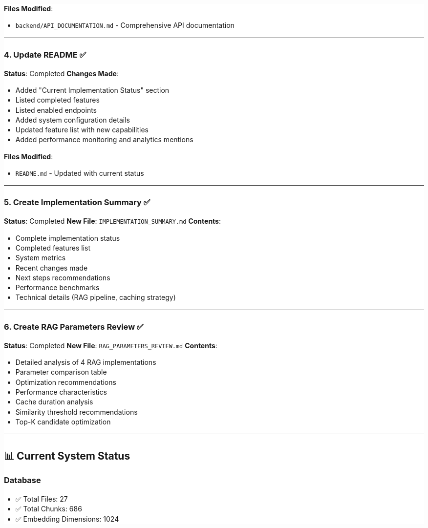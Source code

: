 **Files Modified**:
- `backend/API_DOCUMENTATION.md` - Comprehensive API documentation

---

### 4. Update README ✅
**Status**: Completed
**Changes Made**:
- Added "Current Implementation Status" section
- Listed completed features
- Listed enabled endpoints
- Added system configuration details
- Updated feature list with new capabilities
- Added performance monitoring and analytics mentions

**Files Modified**:
- `README.md` - Updated with current status

---

### 5. Create Implementation Summary ✅
**Status**: Completed
**New File**: `IMPLEMENTATION_SUMMARY.md`
**Contents**:
- Complete implementation status
- Completed features list
- System metrics
- Recent changes made
- Next steps recommendations
- Performance benchmarks
- Technical details (RAG pipeline, caching strategy)

---

### 6. Create RAG Parameters Review ✅
**Status**: Completed
**New File**: `RAG_PARAMETERS_REVIEW.md`
**Contents**:
- Detailed analysis of 4 RAG implementations
- Parameter comparison table
- Optimization recommendations
- Performance characteristics
- Cache duration analysis
- Similarity threshold recommendations
- Top-K candidate optimization

---

## 📊 Current System Status

### Database
- ✅ Total Files: 27
- ✅ Total Chunks: 686
- ✅ Embedding Dimensions: 1024

